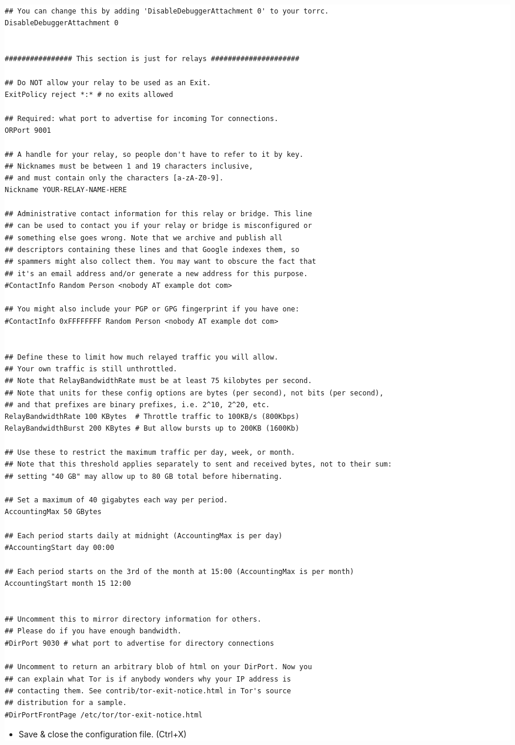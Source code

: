 ```
## You can change this by adding 'DisableDebuggerAttachment 0' to your torrc.
DisableDebuggerAttachment 0


################ This section is just for relays #####################

## Do NOT allow your relay to be used as an Exit.
ExitPolicy reject *:* # no exits allowed

## Required: what port to advertise for incoming Tor connections.
ORPort 9001

## A handle for your relay, so people don't have to refer to it by key.
## Nicknames must be between 1 and 19 characters inclusive, 
## and must contain only the characters [a-zA-Z0-9].
Nickname YOUR-RELAY-NAME-HERE

## Administrative contact information for this relay or bridge. This line
## can be used to contact you if your relay or bridge is misconfigured or
## something else goes wrong. Note that we archive and publish all
## descriptors containing these lines and that Google indexes them, so
## spammers might also collect them. You may want to obscure the fact that
## it's an email address and/or generate a new address for this purpose.
#ContactInfo Random Person <nobody AT example dot com>

## You might also include your PGP or GPG fingerprint if you have one:
#ContactInfo 0xFFFFFFFF Random Person <nobody AT example dot com>


## Define these to limit how much relayed traffic you will allow. 
## Your own traffic is still unthrottled. 
## Note that RelayBandwidthRate must be at least 75 kilobytes per second.
## Note that units for these config options are bytes (per second), not bits (per second), 
## and that prefixes are binary prefixes, i.e. 2^10, 2^20, etc.
RelayBandwidthRate 100 KBytes  # Throttle traffic to 100KB/s (800Kbps)
RelayBandwidthBurst 200 KBytes # But allow bursts up to 200KB (1600Kb)

## Use these to restrict the maximum traffic per day, week, or month.
## Note that this threshold applies separately to sent and received bytes, not to their sum: 
## setting "40 GB" may allow up to 80 GB total before hibernating.

## Set a maximum of 40 gigabytes each way per period.
AccountingMax 50 GBytes

## Each period starts daily at midnight (AccountingMax is per day)
#AccountingStart day 00:00

## Each period starts on the 3rd of the month at 15:00 (AccountingMax is per month)
AccountingStart month 15 12:00


## Uncomment this to mirror directory information for others. 
## Please do if you have enough bandwidth.
#DirPort 9030 # what port to advertise for directory connections

## Uncomment to return an arbitrary blob of html on your DirPort. Now you
## can explain what Tor is if anybody wonders why your IP address is
## contacting them. See contrib/tor-exit-notice.html in Tor's source
## distribution for a sample.
#DirPortFrontPage /etc/tor/tor-exit-notice.html

```
* Save & close the configuration file. (Ctrl+X)